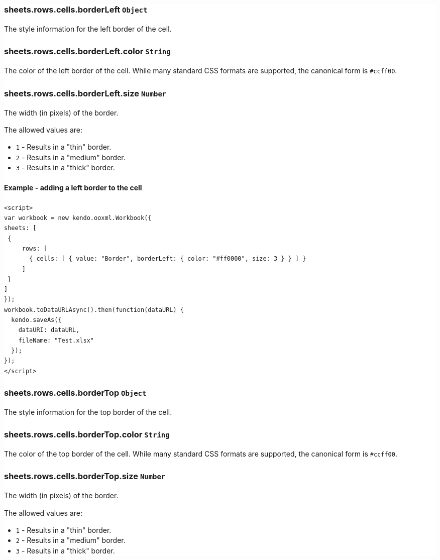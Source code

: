### sheets.rows.cells.borderLeft `Object`

The style information for the left border of the cell.

### sheets.rows.cells.borderLeft.color `String`

The color of the left border of the cell. While many standard CSS formats are supported, the canonical form is `#ccff00`.

### sheets.rows.cells.borderLeft.size `Number`

The width (in pixels) of the border.

The allowed values are:
* `1` - Results in a "thin" border.
* `2` - Results in a "medium" border.
* `3` - Results in a "thick" border.

#### Example - adding a left border to the cell

    <script>
    var workbook = new kendo.ooxml.Workbook({
    sheets: [
     {
         rows: [
           { cells: [ { value: "Border", borderLeft: { color: "#ff0000", size: 3 } } ] }
         ]
     }
    ]
    });
    workbook.toDataURLAsync().then(function(dataURL) {
      kendo.saveAs({
        dataURI: dataURL,
        fileName: "Test.xlsx"
      });
    });
    </script>

### sheets.rows.cells.borderTop `Object`

The style information for the top border of the cell.

### sheets.rows.cells.borderTop.color `String`

The color of the top border of the cell. While many standard CSS formats are supported, the canonical form is `#ccff00`.

### sheets.rows.cells.borderTop.size `Number`

The width (in pixels) of the border.

The allowed values are:
* `1` - Results in a "thin" border.
* `2` - Results in a "medium" border.
* `3` - Results in a "thick" border.
